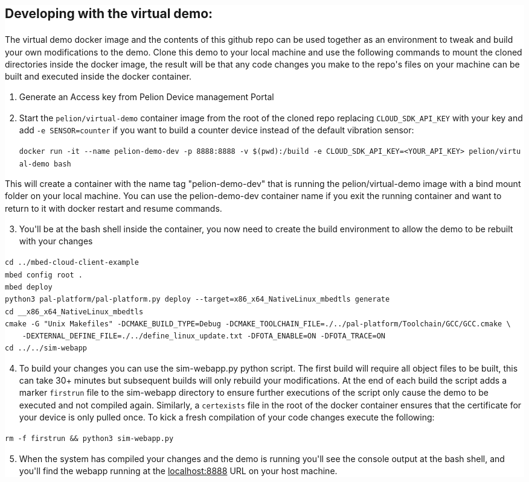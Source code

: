 ## Developing with the virtual demo:
The virtual demo docker image and the contents of this github repo can be used together as an environment to tweak and build your own modifications to the demo. Clone this demo to your local machine and use the following commands to mount the cloned directories inside the docker image, the result will be that any code changes you make to the repo's files on your machine can be built and executed inside the docker container.

1. Generate an Access key from Pelion Device management Portal

2. Start the `pelion/virtual-demo` container image from the root of the cloned repo replacing `CLOUD_SDK_API_KEY` with your key and add `-e SENSOR=counter` if you want to build a counter device instead of the default vibration sensor:

    ```
   docker run -it --name pelion-demo-dev -p 8888:8888 -v $(pwd):/build -e CLOUD_SDK_API_KEY=<YOUR_API_KEY> pelion/virtual-demo bash
    ```
This will create a container with the name tag "pelion-demo-dev" that is running the pelion/virtual-demo image with a bind mount folder on your local machine. You can use the pelion-demo-dev container name if you exit the running container and want to return to it with docker restart and resume commands.

3. You'll be at the bash shell inside the container, you now need to create the build environment to allow the demo to be rebuilt with your changes

```
cd ../mbed-cloud-client-example
mbed config root .
mbed deploy
python3 pal-platform/pal-platform.py deploy --target=x86_x64_NativeLinux_mbedtls generate
cd __x86_x64_NativeLinux_mbedtls
cmake -G "Unix Makefiles" -DCMAKE_BUILD_TYPE=Debug -DCMAKE_TOOLCHAIN_FILE=./../pal-platform/Toolchain/GCC/GCC.cmake \
    -DEXTERNAL_DEFINE_FILE=./../define_linux_update.txt -DFOTA_ENABLE=ON -DFOTA_TRACE=ON
cd ../../sim-webapp
```

4. To build your changes you can use the sim-webapp.py python script. The first build will require all object files to be built, this can take 30+ minutes but subsequent builds will only rebuild your modifications. At the end of each build the script adds a marker `firstrun` file to the sim-webapp directory to ensure further executions of the script only cause the demo to be executed and not compiled again. Similarly, a `certexists` file in the root of the docker container ensures that the certificate for your device is only pulled once. To kick a fresh compilation of your code changes execute the following:
``` 
rm -f firstrun && python3 sim-webapp.py
```

5. When the system has compiled your changes and the demo is running you'll see the console output at the bash shell, and you'll find the webapp running at the [localhost:8888](http://localhost:8888) URL on your host machine.
